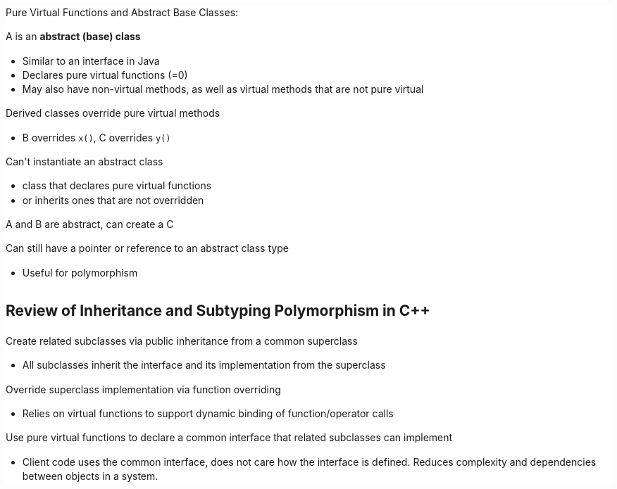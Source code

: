 Pure Virtual Functions and Abstract Base Classes:

A is an **abstract (base) class**

- Similar to an interface in Java
- Declares pure virtual functions (=0)
- May also have non-virtual methods, as well as virtual methods that are not pure virtual

Derived classes override pure virtual methods

- B overrides `x()`, C overrides `y()`

Can't instantiate an abstract class

- class that declares pure virtual functions
- or inherits ones that are not overridden

A and B are abstract, can create a C

Can still have a pointer or reference to an abstract class type

- Useful for polymorphism

## Review of Inheritance and Subtyping Polymorphism in C++

Create related subclasses via public inheritance from a common superclass

- All subclasses inherit the interface and its implementation from the superclass

Override superclass implementation via function overriding

- Relies on virtual functions to support dynamic binding of function/operator calls

Use pure virtual functions to declare a common interface that related subclasses can implement

- Client code uses the common interface, does not care how the interface is defined. Reduces complexity and dependencies between objects in a system.
